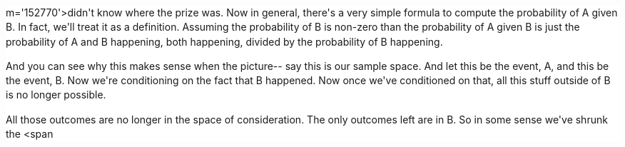   m='152770'>didn't</span> <span m='153110'>know</span> <span
  m='153460'>where</span> <span m='153680'>the</span> <span
  m='154510'>prize</span> <span m='154850'>was.</span> <span
  m='157960'>Now</span> <span m='158140'>in</span> <span
  m='158270'>general,</span> <span m='158850'>there's</span> <span
  m='158920'>a</span> <span m='158960'>very</span> <span
  m='159280'>simple</span> <span m='159690'>formula</span> <span
  m='160320'>to</span> <span m='160420'>compute</span> <span
  m='161180'>the</span> <span m='161290'>probability</span> <span
  m='162120'>of</span> <span m='162220'>A</span> <span m='162370'>given</span>
  <span m='162660'>B.</span> <span m='164000'>In</span> <span
  m='164500'>fact,</span> <span m='164880'>we'll</span> <span m='165060'>treat
  it</span> <span m='165360'>as</span> <span m='165480'>a</span> <span
  m='165540'>definition.</span> <span m='168920'>Assuming</span> <span
  m='169420'>the</span> <span m='169540'>probability</span> <span
  m='170190'>of</span> <span m='170280'>B</span> <span m='170550'>is</span>
  <span m='170720'>non-zero</span> <span m='174360'>than</span> <span
  m='174760'>the</span> <span m='174850'>probability</span> <span
  m='175700'>of</span> <span m='175810'>A</span> <span m='176040'>given</span>
  <span m='176350'>B</span> <span m='178470'>is</span> <span
  m='178680'>just</span> <span m='179280'>the</span> <span
  m='180340'>probability</span> <span m='181260'>of</span> <span
  m='181836'>A</span> <span m='182690'>and</span> <span m='183090'>B</span>
  <span m='183440'>happening,</span> <span m='183970'>both</span> <span
  m='184290'>happening,</span> <span m='185460'>divided</span> <span
  m='186000'>by</span> <span m='186130'>the</span> <span
  m='186250'>probability</span> <span m='187860'>of</span> <span
  m='188280'>B</span> <span m='188600'>happening.</span> </p><p><span
  m='190700'>And</span> <span m='190870'>you</span> <span m='190970'>can</span>
  <span m='191110'>see</span> <span m='191550'>why</span> <span
  m='191840'>this</span> <span m='192100'>makes</span> <span
  m='192450'>sense</span> <span m='193320'>when</span> <span
  m='193530'>the</span> <span m='193620'>picture--</span> <span
  m='195270'>say</span> <span m='195620'>this</span> <span m='195850'>is</span>
  <span m='195960'>our</span> <span m='196100'>sample</span> <span
  m='196560'>space.</span> <span m='198560'>And</span> <span
  m='198830'>let</span> <span m='199040'>this</span> <span m='199330'>be</span>
  <span m='199730'>the</span> <span m='199860'>event,</span> <span
  m='200150'>A,</span> <span m='201900'>and</span> <span m='202100'>this</span>
  <span m='202370'>be</span> <span m='202560'>the</span> <span
  m='202720'>event,</span> <span m='203320'>B.</span> <span
  m='205740'>Now</span> <span m='205930'>we're</span> <span
  m='206060'>conditioning</span> <span m='207550'>on</span> <span
  m='207780'>the</span> <span m='207870'>fact</span> <span
  m='208440'>that</span> <span m='208540'>B</span> <span
  m='209030'>happened.</span> <span m='211110'>Now</span> <span
  m='211300'>once</span> <span m='211580'>we've</span> <span
  m='211730'>conditioned</span> <span m='212270'>on</span> <span
  m='212430'>that,</span> <span m='213360'>all</span> <span
  m='213720'>this</span> <span m='213930'>stuff</span> <span
  m='214240'>outside</span> <span m='214700'>of</span> <span m='214800'>B</span>
  <span m='214960'>is</span> <span m='215100'>no</span> <span
  m='215270'>longer</span> <span m='215600'>possible.</span> </p><p><span
  m='217320'>All</span> <span m='217630'>those</span> <span
  m='217920'>outcomes</span> <span m='218970'>are</span> <span
  m='219140'>no</span> <span m='219320'>longer</span> <span m='220650'>in</span>
  <span m='220820'>the</span> <span m='221050'>space</span> <span
  m='221440'>of</span> <span m='221520'>consideration.</span> <span
  m='222930'>The</span> <span m='223090'>only</span> <span
  m='223380'>outcomes</span> <span m='223810'>left</span> <span m='224230'>are
  in</span> <span m='224360'>B.</span> <span m='225070'>So</span> <span
  m='225240'>in</span> <span m='225310'>some</span> <span
  m='225560'>sense</span> <span m='225850'>we've</span> <span
  m='225990'>shrunk</span> <span m='226460'>the</span> <span